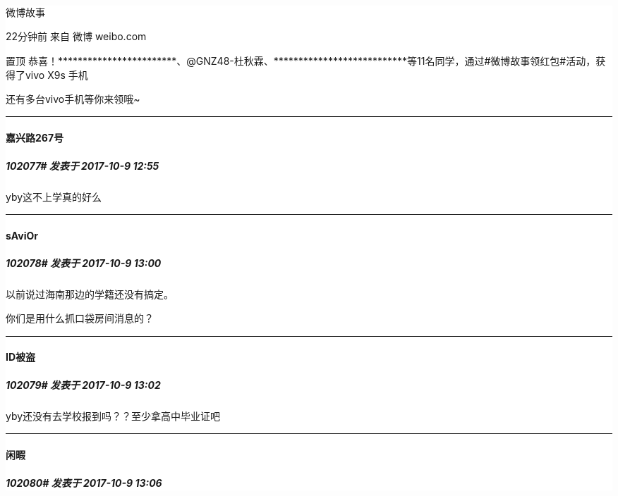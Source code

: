


微博故事  

22分钟前 来自 微博 weibo.com

置顶 恭喜！************************、@GNZ48-杜秋霖、***************************等11名同学，通过#微博故事领红包#活动，获得了vivo X9s 手机 

还有多台vivo手机等你来领哦~







-----

####  嘉兴路267号  
##### 102077#       发表于 2017-10-9 12:55




yby这不上学真的好么







-----

####  sAviOr  
##### 102078#       发表于 2017-10-9 13:00




以前说过海南那边的学籍还没有搞定。


你们是用什么抓口袋房间消息的？







-----

####  ID被盗  
##### 102079#       发表于 2017-10-9 13:02




yby还没有去学校报到吗？？至少拿高中毕业证吧







-----

####  闲暇  
##### 102080#       发表于 2017-10-9 13:06
